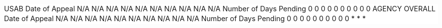  <tbody>
    <tr>
      <td rowspan="2"> USAB</td>
      <td scope="row">Date of Appeal</td>
      <td style="text-align: center;"> N/A</td>
      <td style="text-align: center;">N/A </td>
      <td style="text-align: center;">N/A </td>
      <td style="text-align: center;">N/A </td>
      <td style="text-align: center;"> N/A</td>
      <td style="text-align: center;"> N/A</td>
      <td style="text-align: center;"> N/A</td>
      <td style="text-align: center;"> N/A</td>
      <td style="text-align: center;"> N/A</td>
      <td style="text-align: center;"> N/A</td>
    </tr>
    <tr>
      <td scope="row">Number of Days Pending</td>
      <td style="text-align: center;"> 0</td>
      <td style="text-align: center;"> 0</td>
      <td style="text-align: center;"> 0</td>
      <td style="text-align: center;"> 0</td>
      <td style="text-align: center;"> 0</td>
      <td style="text-align: center;"> 0</td>
      <td style="text-align: center;"> 0</td>
      <td style="text-align: center;"> 0</td>
      <td style="text-align: center;"> 0</td>
      <td style="text-align: center;"> 0</td>
    </tr>
    <tr>
      <td rowspan="2">AGENCY OVERALL</td>
      <td scope="row">Date of Appeal</td>
      <td style="text-align: center;">N/A</td>
      <td style="text-align: center;">N/A</td>
      <td style="text-align: center;">N/A</td>
      <td style="text-align: center;">N/A</td>
      <td style="text-align: center;">N/A</td>
      <td style="text-align: center;">N/A</td>
      <td style="text-align: center;">N/A</td>
      <td style="text-align: center;">N/A</td>
      <td style="text-align: center;">N/A</td>
      <td style="text-align: center;">N/A</td>
    </tr>
    <tr>
      <td scope="row">Number of Days Pending</td>
      <td style="text-align: center;">0</td>
      <td style="text-align: center;">0</td>
      <td style="text-align: center;">0</td>
      <td style="text-align: center;">0</td>
      <td style="text-align: center;">0</td>
      <td style="text-align: center;">0</td>
      <td style="text-align: center;">0</td>
      <td style="text-align: center;">0</td>
      <td style="text-align: center;">0</td>
      <td style="text-align: center;">0</td>
    </tr>
  </tbody>
</table>
* * *
